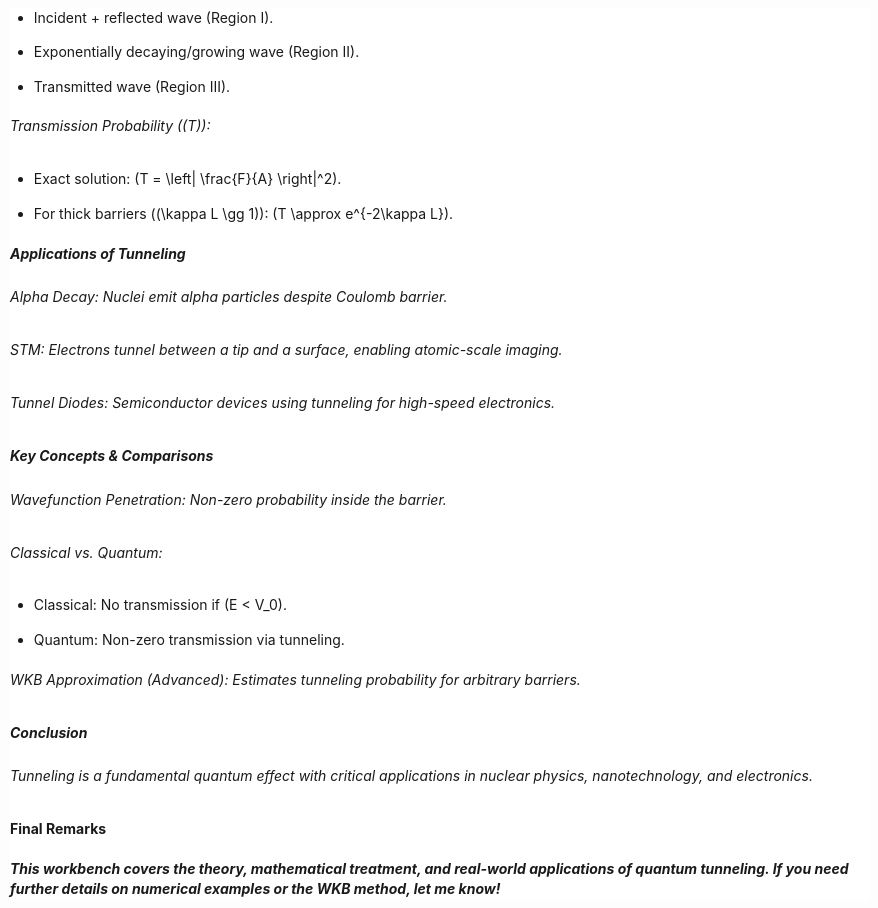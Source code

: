 
- Incident + reflected wave (Region I).

- Exponentially decaying/growing wave (Region II).

- Transmitted wave (Region III).

###### Transmission Probability ((T)):


- Exact solution: (T = \left| \frac{F}{A} \right|^2).

- For thick barriers ((\kappa L \gg 1)): (T \approx e^{-2\kappa L}).

##### Applications of Tunneling


###### Alpha Decay: Nuclei emit alpha particles despite Coulomb barrier.


###### STM: Electrons tunnel between a tip and a surface, enabling atomic-scale imaging.


###### Tunnel Diodes: Semiconductor devices using tunneling for high-speed electronics.


##### Key Concepts & Comparisons


###### Wavefunction Penetration: Non-zero probability inside the barrier.


###### Classical vs. Quantum:


- Classical: No transmission if (E < V_0).

- Quantum: Non-zero transmission via tunneling.

###### WKB Approximation (Advanced): Estimates tunneling probability for arbitrary barriers.


##### Conclusion


###### Tunneling is a fundamental quantum effect with critical applications in nuclear physics, nanotechnology, and electronics.


#### Final Remarks


##### This workbench covers the theory, mathematical treatment, and real-world applications of quantum tunneling. If you need further details on numerical examples or the WKB method, let me know!



